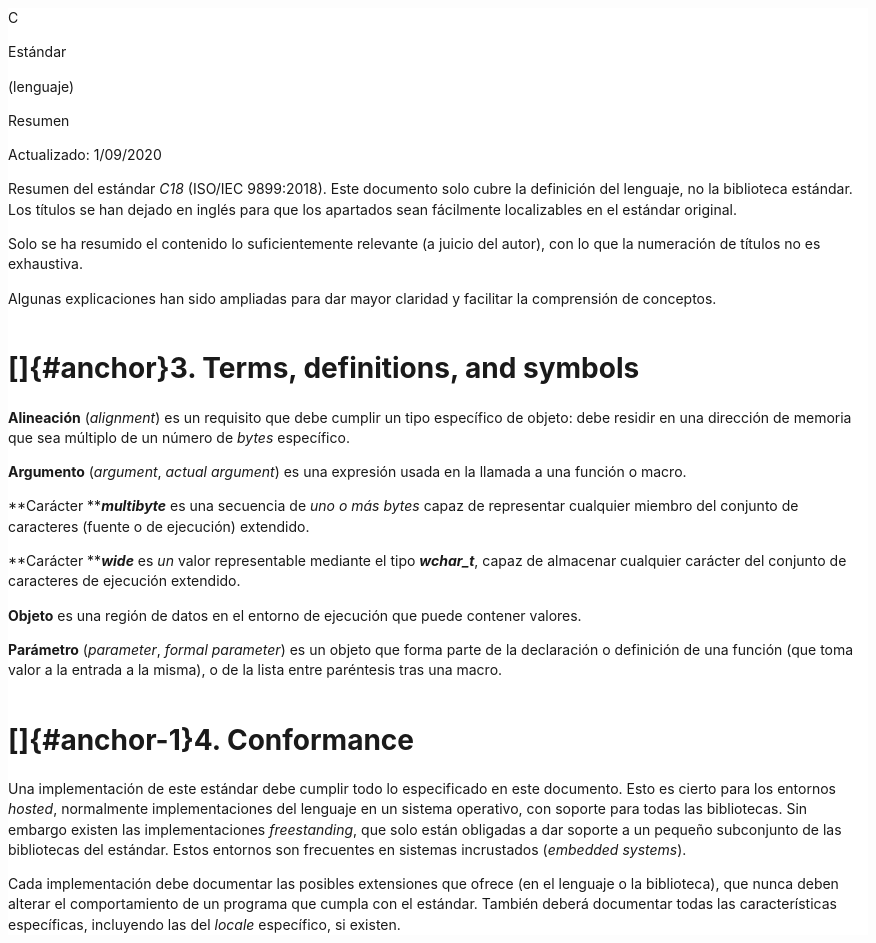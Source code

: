 C

Estándar

(lenguaje)

Resumen

Actualizado: 1/09/2020

Resumen del estándar *C18* (ISO/IEC 9899:2018). Este documento solo
cubre la definición del lenguaje, no la biblioteca estándar. Los títulos
se han dejado en inglés para que los apartados sean fácilmente
localizables en el estándar original.

Solo se ha resumido el contenido lo suficientemente relevante (a juicio
del autor), con lo que la numeración de títulos no es exhaustiva.

Algunas explicaciones han sido ampliadas para dar mayor claridad y
facilitar la comprensión de conceptos.

[]{#anchor}3. Terms, definitions, and symbols
=============================================

**Alineación** (*alignment*) es un requisito que debe cumplir un tipo
específico de objeto: debe residir en una dirección de memoria que sea
múltiplo de un número de *bytes* específico.

**Argumento** (*argument*, *actual argument*) es una expresión usada en
la llamada a una función o macro.

**Carácter *****multibyte*** es una secuencia de *uno o más* *bytes*
capaz de representar cualquier miembro del conjunto de caracteres
(fuente o de ejecución) extendido.

**Carácter *****wide*** es *un* valor representable mediante el tipo
***wchar\_t***, capaz de almacenar cualquier carácter del conjunto de
caracteres de ejecución extendido.

**Objeto** es una región de datos en el entorno de ejecución que puede
contener valores.

**Parámetro** (*parameter*, *formal parameter*) es un objeto que forma
parte de la declaración o definición de una función (que toma valor a la
entrada a la misma), o de la lista entre paréntesis tras una macro.

[]{#anchor-1}4. Conformance
===========================

Una implementación de este estándar debe cumplir todo lo especificado en
este documento. Esto es cierto para los entornos *hosted*, normalmente
implementaciones del lenguaje en un sistema operativo, con soporte para
todas las bibliotecas. Sin embargo existen las implementaciones
*freestanding*, que solo están obligadas a dar soporte a un pequeño
subconjunto de las bibliotecas del estándar. Estos entornos son
frecuentes en sistemas incrustados (*embedded systems*).

Cada implementación debe documentar las posibles extensiones que ofrece
(en el lenguaje o la biblioteca), que nunca deben alterar el
comportamiento de un programa que cumpla con el estándar. También deberá
documentar todas las características específicas, incluyendo las del
*locale* específico, si existen.
